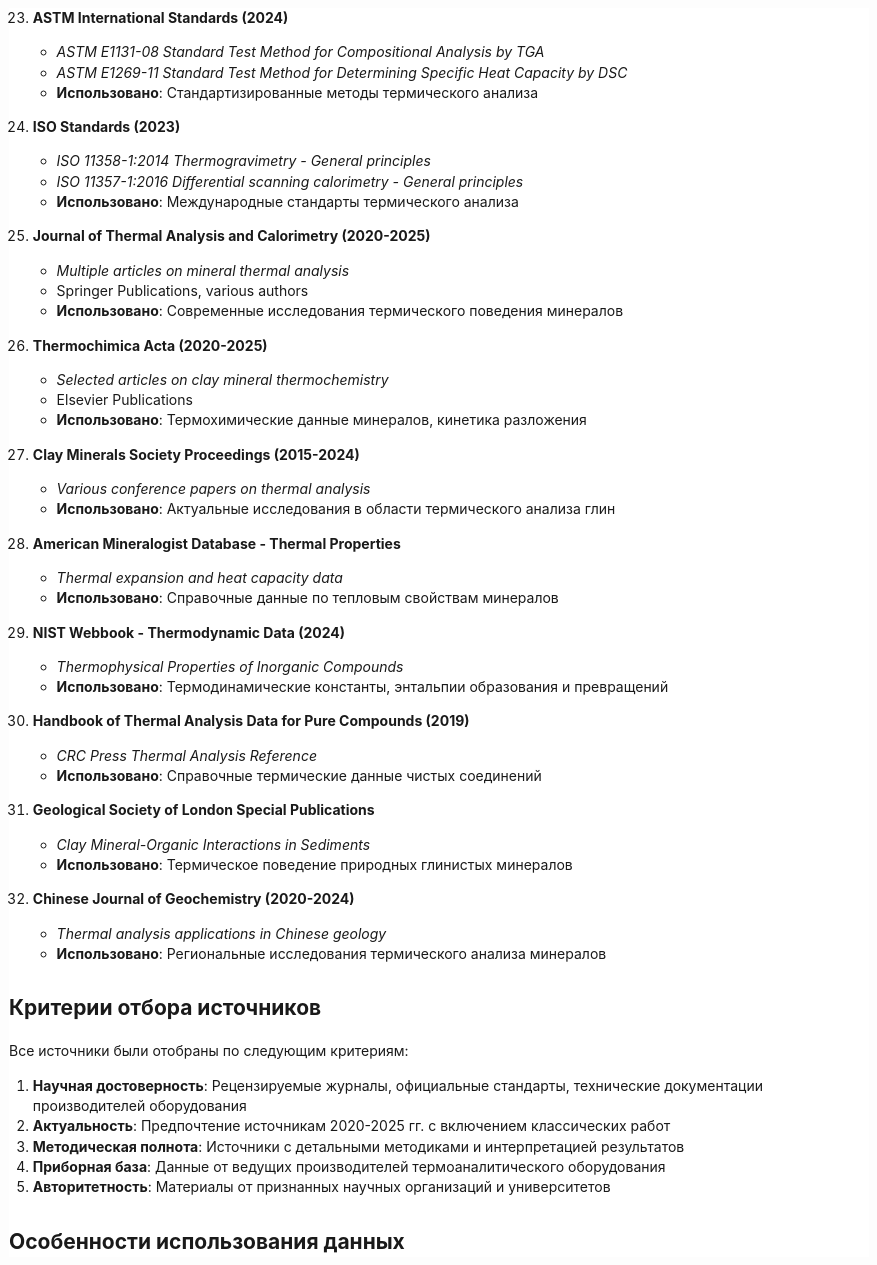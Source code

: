 23. **ASTM International Standards (2024)**
    - *ASTM E1131-08 Standard Test Method for Compositional Analysis by TGA*
    - *ASTM E1269-11 Standard Test Method for Determining Specific Heat Capacity by DSC*
    - **Использовано**: Стандартизированные методы термического анализа

24. **ISO Standards (2023)**
    - *ISO 11358-1:2014 Thermogravimetry - General principles*
    - *ISO 11357-1:2016 Differential scanning calorimetry - General principles*
    - **Использовано**: Международные стандарты термического анализа

25. **Journal of Thermal Analysis and Calorimetry (2020-2025)**
    - *Multiple articles on mineral thermal analysis*
    - Springer Publications, various authors
    - **Использовано**: Современные исследования термического поведения минералов

26. **Thermochimica Acta (2020-2025)**
    - *Selected articles on clay mineral thermochemistry*
    - Elsevier Publications
    - **Использовано**: Термохимические данные минералов, кинетика разложения

27. **Clay Minerals Society Proceedings (2015-2024)**
    - *Various conference papers on thermal analysis*
    - **Использовано**: Актуальные исследования в области термического анализа глин

28. **American Mineralogist Database - Thermal Properties**
    - *Thermal expansion and heat capacity data*
    - **Использовано**: Справочные данные по тепловым свойствам минералов

29. **NIST Webbook - Thermodynamic Data (2024)**
    - *Thermophysical Properties of Inorganic Compounds*
    - **Использовано**: Термодинамические константы, энтальпии образования и превращений

30. **Handbook of Thermal Analysis Data for Pure Compounds (2019)**
    - *CRC Press Thermal Analysis Reference*
    - **Использовано**: Справочные термические данные чистых соединений

31. **Geological Society of London Special Publications**
    - *Clay Mineral-Organic Interactions in Sediments*
    - **Использовано**: Термическое поведение природных глинистых минералов

32. **Chinese Journal of Geochemistry (2020-2024)**
    - *Thermal analysis applications in Chinese geology*
    - **Использовано**: Региональные исследования термического анализа минералов

## Критерии отбора источников

Все источники были отобраны по следующим критериям:

1. **Научная достоверность**: Рецензируемые журналы, официальные стандарты, технические документации производителей оборудования
2. **Актуальность**: Предпочтение источникам 2020-2025 гг. с включением классических работ
3. **Методическая полнота**: Источники с детальными методиками и интерпретацией результатов
4. **Приборная база**: Данные от ведущих производителей термоаналитического оборудования
5. **Авторитетность**: Материалы от признанных научных организаций и университетов

## Особенности использования данных

